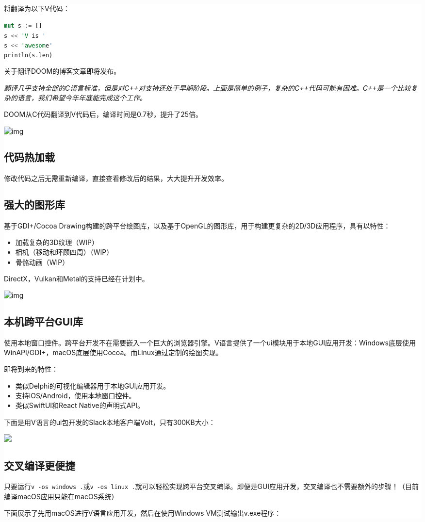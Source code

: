 将翻译为以下V代码：

```rust
mut s := []
s << 'V is '
s << 'awesome'
println(s.len)
```

关于翻译DOOM的博客文章即将发布。

*翻译几乎支持全部的C语言标准，但是对C++对支持还处于早期阶段。上面是简单的例子，复杂的C++代码可能有困难。C++是一个比较复杂的语言，我们希望今年年底能完成这个工作。*

DOOM从C代码翻译到V代码后，编译时间是0.7秒，提升了25倍。

![img](https://vlang.io/img/doom.png)

## 代码热加载

修改代码之后无需重新编译，直接查看修改后的结果，大大提升开发效率。

## 强大的图形库

基于GDI+/Cocoa Drawing构建的跨平台绘图库，以及基于OpenGL的图形库，用于构建更复杂的2D/3D应用程序，具有以特性：

- 加载复杂的3D纹理（WIP）
- 相机（移动和环顾四周）（WIP）
- 骨骼动画（WIP）

DirectX，Vulkan和Metal的支持已经在计划中。

![img](https://vlang.io/img/gg.png)

## 本机跨平台GUI库

使用本地窗口控件。跨平台开发不在需要嵌入一个巨大的浏览器引擎。V语言提供了一个ui模块用于本地GUI应用开发：Windows底层使用WinAPI/GDI+，macOS底层使用Cocoa。而Linux通过定制的绘图实现。

即将到来的特性：

- 类似Delphi的可视化编辑器用于本地GUI应用开发。
- 支持iOS/Android，使用本地窗口控件。
- 类似SwiftUI和React Native的声明式API。

下面是用V语言的ui包开发的Slack本地客户端Volt，只有300KB大小：

![](https://volt-app.com/img/screen3.png)

## 交叉编译更便捷

只要运行`v -os windows .`或`v -os linux .`就可以轻松实现跨平台交叉编译。即便是GUI应用开发，交叉编译也不需要额外的步骤！（目前编译macOS应用只能在macOS系统）

下面展示了先用macOS进行V语言应用开发，然后在使用Windows VM测试输出v.exe程序：
